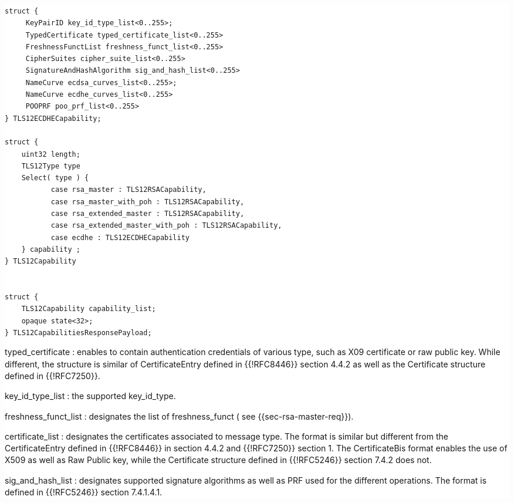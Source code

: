 ~~~
struct { 
     KeyPairID key_id_type_list<0..255>; 
     TypedCertificate typed_certificate_list<0..255>  
     FreshnessFunctList freshness_funct_list<0..255>
     CipherSuites cipher_suite_list<0..255>
     SignatureAndHashAlgorithm sig_and_hash_list<0..255>
     NameCurve ecdsa_curves_list<0..255>; 
     NameCurve ecdhe_curves_list<0..255>
     POOPRF poo_prf_list<0..255>
} TLS12ECDHECapability;  

struct {
    uint32 length;
    TLS12Type type
    Select( type ) {
           case rsa_master : TLS12RSACapability,
           case rsa_master_with_poh : TLS12RSACapability,
           case rsa_extended_master : TLS12RSACapability,
           case rsa_extended_master_with_poh : TLS12RSACapability,
           case ecdhe : TLS12ECDHECapability
    } capability ;
} TLS12Capability 


struct {
    TLS12Capability capability_list;
    opaque state<32>;  
} TLS12CapabilitiesResponsePayload;
~~~

typed_certificate
: enables to contain authentication credentials of various type, such as
X09 certificate or raw public key. While different,  the structure is
similar of CertificateEntry defined in {{!RFC8446}} section 4.4.2 as
well as the Certificate structure defined in {{!RFC7250}}. 

key_id_type_list
: the supported key_id_type.

freshness_funct_list
: designates the list of freshness_funct ( see {{sec-rsa-master-req}}). 

certificate_list
: designates the certificates associated to message type. The format is
similar but different from the CertificateEntry defined in {{!RFC8446}}
in section 4.4.2 and {{!RFC7250}} section 1. The CertificateBis format enables
the use of X509 as well as Raw Public key, while the Certificate
structure defined in {{!RFC5246}} section 7.4.2 does not.
  
sig_and_hash_list 
: designates supported signature algorithms as well as PRF used for the
different operations. The format is defined in {{!RFC5246}} section
7.4.1.4.1.
